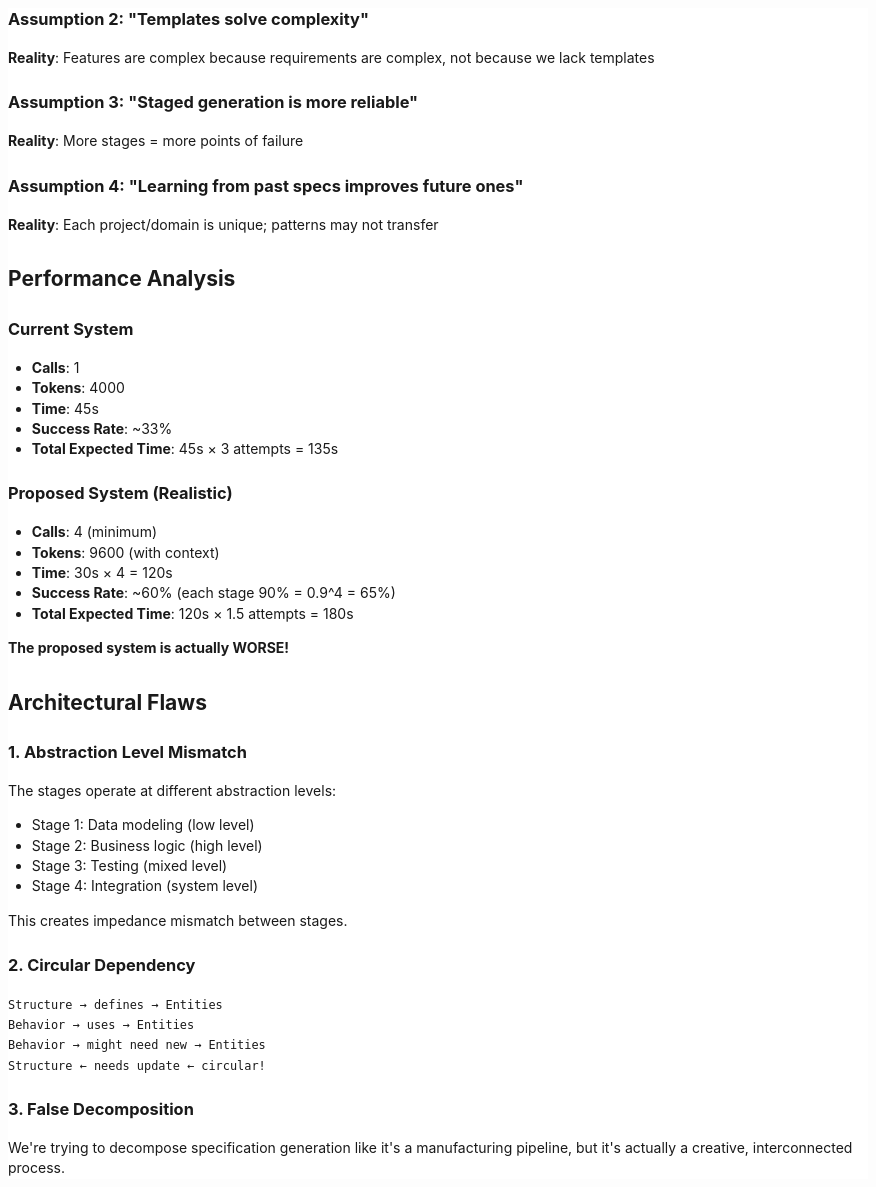 ### Assumption 2: "Templates solve complexity"
**Reality**: Features are complex because requirements are complex, not because we lack templates

### Assumption 3: "Staged generation is more reliable"
**Reality**: More stages = more points of failure

### Assumption 4: "Learning from past specs improves future ones"
**Reality**: Each project/domain is unique; patterns may not transfer

## Performance Analysis

### Current System
- **Calls**: 1
- **Tokens**: 4000
- **Time**: 45s
- **Success Rate**: ~33%
- **Total Expected Time**: 45s × 3 attempts = 135s

### Proposed System (Realistic)
- **Calls**: 4 (minimum)
- **Tokens**: 9600 (with context)
- **Time**: 30s × 4 = 120s
- **Success Rate**: ~60% (each stage 90% = 0.9^4 = 65%)
- **Total Expected Time**: 120s × 1.5 attempts = 180s

**The proposed system is actually WORSE!**

## Architectural Flaws

### 1. **Abstraction Level Mismatch**
The stages operate at different abstraction levels:
- Stage 1: Data modeling (low level)
- Stage 2: Business logic (high level)
- Stage 3: Testing (mixed level)
- Stage 4: Integration (system level)

This creates impedance mismatch between stages.

### 2. **Circular Dependency**
```
Structure → defines → Entities
Behavior → uses → Entities
Behavior → might need new → Entities
Structure ← needs update ← circular!
```

### 3. **False Decomposition**
We're trying to decompose specification generation like it's a manufacturing pipeline, but it's actually a creative, interconnected process.

